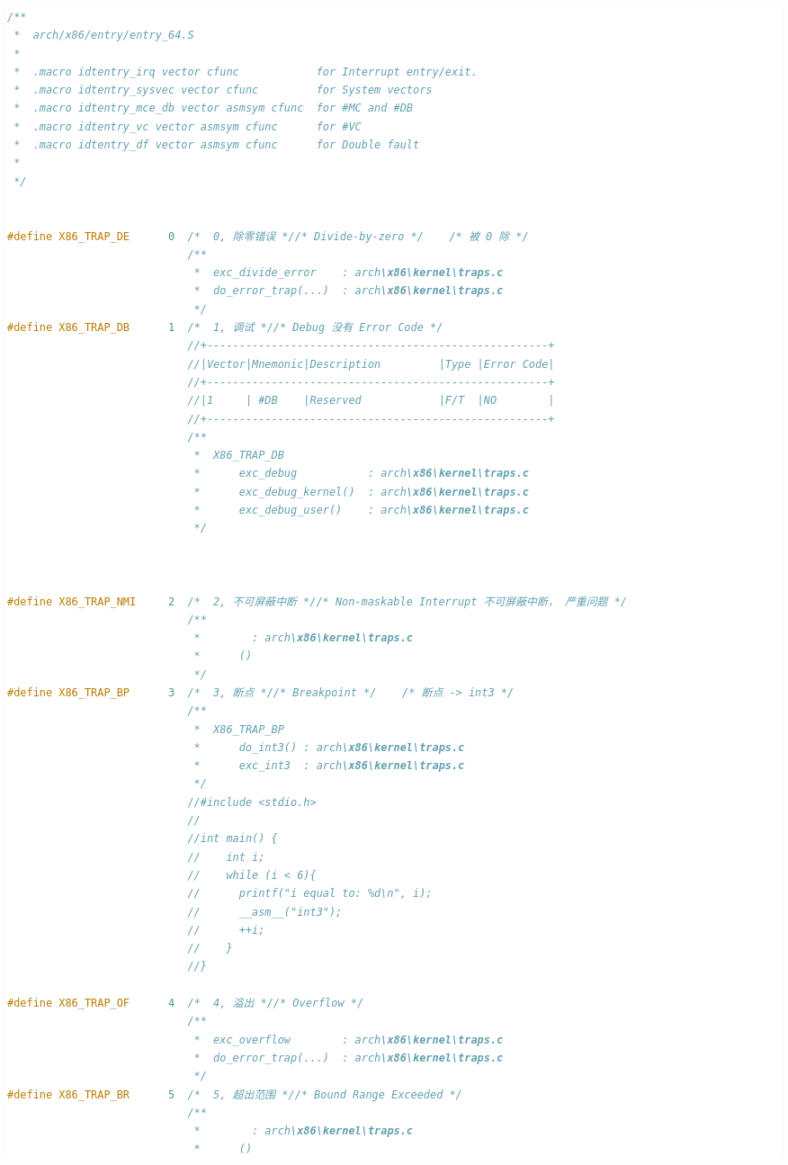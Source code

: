 ```c
/**
 *  arch/x86/entry/entry_64.S
 *
 *  .macro idtentry_irq vector cfunc            for Interrupt entry/exit.
 *  .macro idtentry_sysvec vector cfunc         for System vectors
 *  .macro idtentry_mce_db vector asmsym cfunc  for #MC and #DB
 *  .macro idtentry_vc vector asmsym cfunc      for #VC
 *  .macro idtentry_df vector asmsym cfunc      for Double fault
 *  
 */


#define X86_TRAP_DE		 0	/*  0, 除零错误 *//* Divide-by-zero */    /* 被 0 除 */
                            /**
                             *  exc_divide_error    : arch\x86\kernel\traps.c
                             *  do_error_trap(...)  : arch\x86\kernel\traps.c
                             */
#define X86_TRAP_DB		 1	/*  1, 调试 *//* Debug 没有 Error Code */
                            //+-----------------------------------------------------+
                            //|Vector|Mnemonic|Description         |Type |Error Code|
                            //+-----------------------------------------------------+
                            //|1     | #DB    |Reserved            |F/T  |NO        |
                            //+-----------------------------------------------------+
                            /**
                             *  X86_TRAP_DB
                             *      exc_debug           : arch\x86\kernel\traps.c
                             *      exc_debug_kernel()  : arch\x86\kernel\traps.c
                             *      exc_debug_user()    : arch\x86\kernel\traps.c
                             */



#define X86_TRAP_NMI	 2	/*  2, 不可屏蔽中断 *//* Non-maskable Interrupt 不可屏蔽中断， 严重问题 */
                            /**
                             *        : arch\x86\kernel\traps.c
                             *      ()
                             */
#define X86_TRAP_BP		 3	/*  3, 断点 *//* Breakpoint */    /* 断点 -> int3 */
                            /**
                             *  X86_TRAP_BP
                             *      do_int3() : arch\x86\kernel\traps.c
                             *      exc_int3  : arch\x86\kernel\traps.c
                             */
                            //#include <stdio.h>
                            //
                            //int main() {
                            //    int i;
                            //    while (i < 6){
                            //	    printf("i equal to: %d\n", i);
                            //	    __asm__("int3");
                            //		++i;
                            //    }
                            //}

#define X86_TRAP_OF		 4	/*  4, 溢出 *//* Overflow */
                            /**
                             *  exc_overflow        : arch\x86\kernel\traps.c
                             *  do_error_trap(...)  : arch\x86\kernel\traps.c
                             */
#define X86_TRAP_BR		 5	/*  5, 超出范围 *//* Bound Range Exceeded */
                            /**
                             *        : arch\x86\kernel\traps.c
                             *      ()
```
